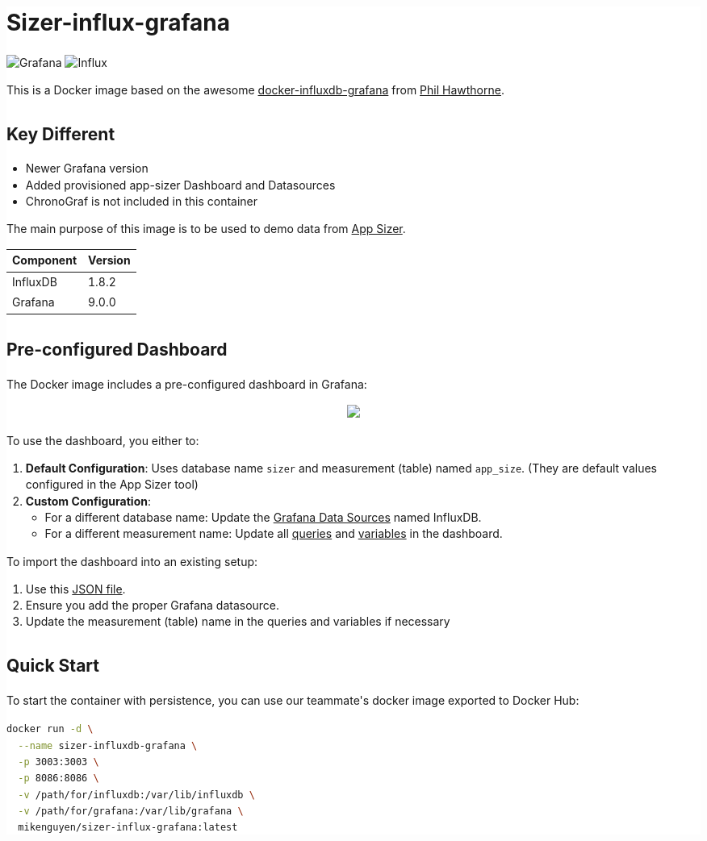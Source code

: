 # Sizer-influx-grafana

![Grafana][grafana-version] ![Influx][influx-version]

This is a Docker image based on the awesome [docker-influxdb-grafana](https://github.com/philhawthorne/docker-influxdb-grafana) from [Phil Hawthorne](https://github.com/philhawthorne).

## Key Different

- Newer Grafana version
- Added provisioned app-sizer Dashboard and Datasources
- ChronoGraf is not included in this container

The main purpose of this image is to be used to demo data from [App Sizer][app-sizer-page].

| Component | Version |
|-----------|---------|
| InfluxDB  | 1.8.2   |
| Grafana   | 9.0.0   |

## Pre-configured Dashboard

The Docker image includes a pre-configured dashboard in Grafana:

<p align="center">
<img src="../images/dashboard.gif" width="95%">
</p>

To use the dashboard, you either to:

1. **Default Configuration**: Uses database name `sizer` and measurement (table) named `app_size`. (They are default values configured in the App Sizer tool)
2. **Custom Configuration**:
   - For a different database name: Update the [Grafana Data Sources](https://grafana.com/docs/grafana/latest/datasources/) named InfluxDB.
   - For a different measurement name: Update all [queries](https://grafana.com/docs/grafana/latest/panels-visualizations/query-transform-data/) and [variables](https://grafana.com/docs/grafana/latest/dashboards/variables/) in the dashboard.

To import the dashboard into an existing setup:

1. Use this [JSON file][json-dashboard-file].
2. Ensure you add the proper Grafana datasource.
3. Update the measurement (table) name in the queries and variables if necessary

## Quick Start

To start the container with persistence, you can use our teammate's docker image exported to Docker Hub:

```sh
docker run -d \
  --name sizer-influxdb-grafana \
  -p 3003:3003 \
  -p 8086:8086 \
  -v /path/for/influxdb:/var/lib/influxdb \
  -v /path/for/grafana:/var/lib/grafana \
  mikenguyen/sizer-influx-grafana:latest
```


[json-dashboard-file]: https://github.com/grab/app-sizer/blob/master/grafana/dashboard-to-import.json
[app-sizer-page]: ./index.md
[grafana-version]: https://img.shields.io/badge/Grafana-9.0.0-brightgreen
[influx-version]: https://img.shields.io/badge/Influx-1.8.2-brightgreen